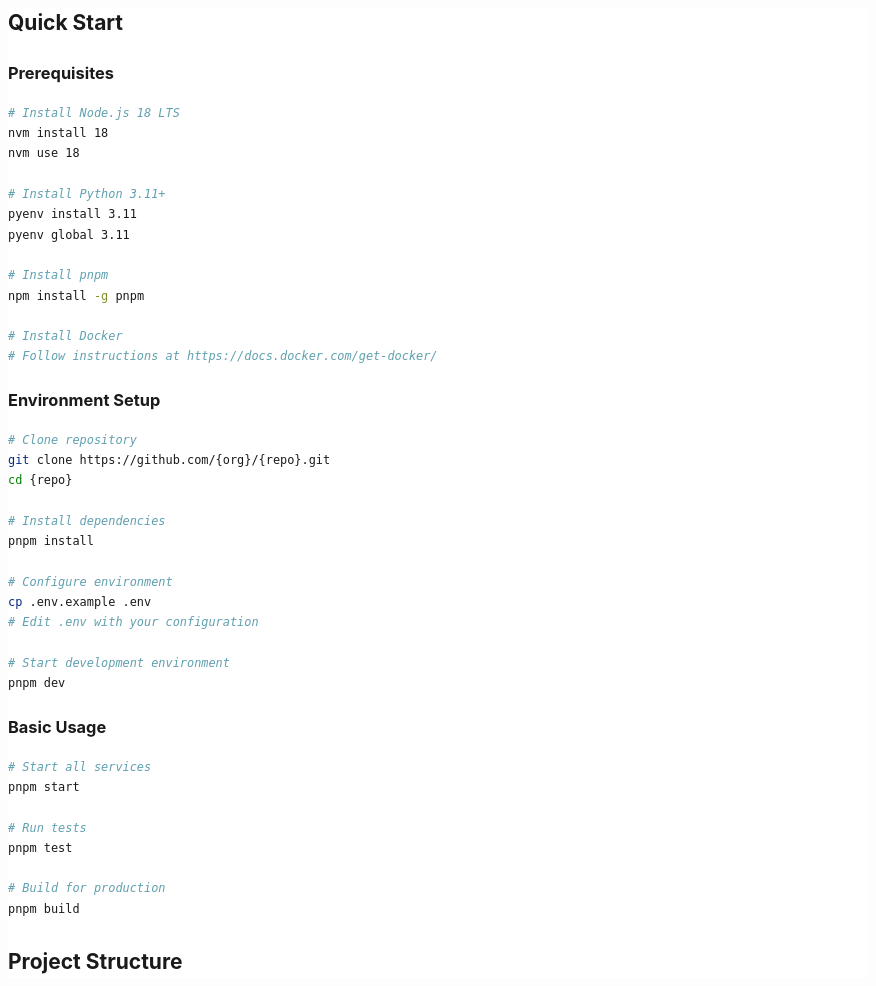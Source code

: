 ## Quick Start

### Prerequisites

```bash
# Install Node.js 18 LTS
nvm install 18
nvm use 18

# Install Python 3.11+
pyenv install 3.11
pyenv global 3.11

# Install pnpm
npm install -g pnpm

# Install Docker
# Follow instructions at https://docs.docker.com/get-docker/
```

### Environment Setup

```bash
# Clone repository
git clone https://github.com/{org}/{repo}.git
cd {repo}

# Install dependencies
pnpm install

# Configure environment
cp .env.example .env
# Edit .env with your configuration

# Start development environment
pnpm dev
```

### Basic Usage

```bash
# Start all services
pnpm start

# Run tests
pnpm test

# Build for production
pnpm build
```

## Project Structure

